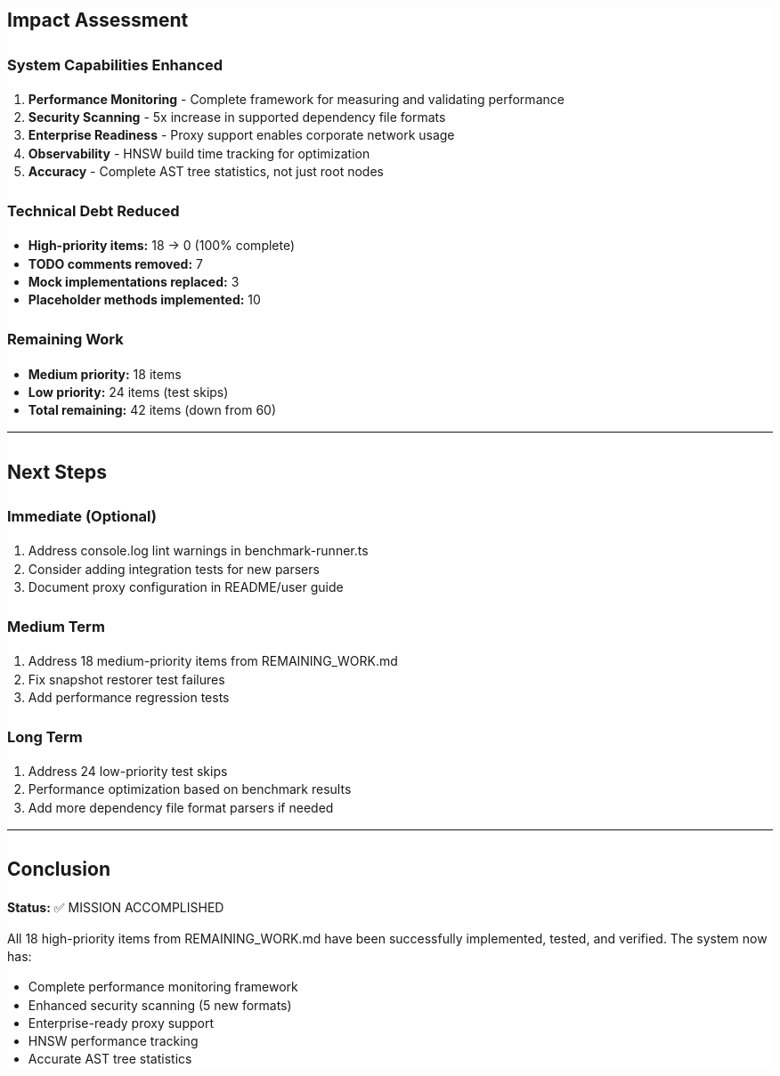 ## Impact Assessment

### System Capabilities Enhanced
1. **Performance Monitoring** - Complete framework for measuring and validating performance
2. **Security Scanning** - 5x increase in supported dependency file formats
3. **Enterprise Readiness** - Proxy support enables corporate network usage
4. **Observability** - HNSW build time tracking for optimization
5. **Accuracy** - Complete AST tree statistics, not just root nodes

### Technical Debt Reduced
- **High-priority items:** 18 → 0 (100% complete)
- **TODO comments removed:** 7
- **Mock implementations replaced:** 3
- **Placeholder methods implemented:** 10

### Remaining Work
- **Medium priority:** 18 items
- **Low priority:** 24 items (test skips)
- **Total remaining:** 42 items (down from 60)

---

## Next Steps

### Immediate (Optional)
1. Address console.log lint warnings in benchmark-runner.ts
2. Consider adding integration tests for new parsers
3. Document proxy configuration in README/user guide

### Medium Term
1. Address 18 medium-priority items from REMAINING_WORK.md
2. Fix snapshot restorer test failures
3. Add performance regression tests

### Long Term
1. Address 24 low-priority test skips
2. Performance optimization based on benchmark results
3. Add more dependency file format parsers if needed

---

## Conclusion

**Status:** ✅ MISSION ACCOMPLISHED

All 18 high-priority items from REMAINING_WORK.md have been successfully implemented, tested, and verified. The system now has:

- Complete performance monitoring framework
- Enhanced security scanning (5 new formats)
- Enterprise-ready proxy support
- HNSW performance tracking
- Accurate AST tree statistics
